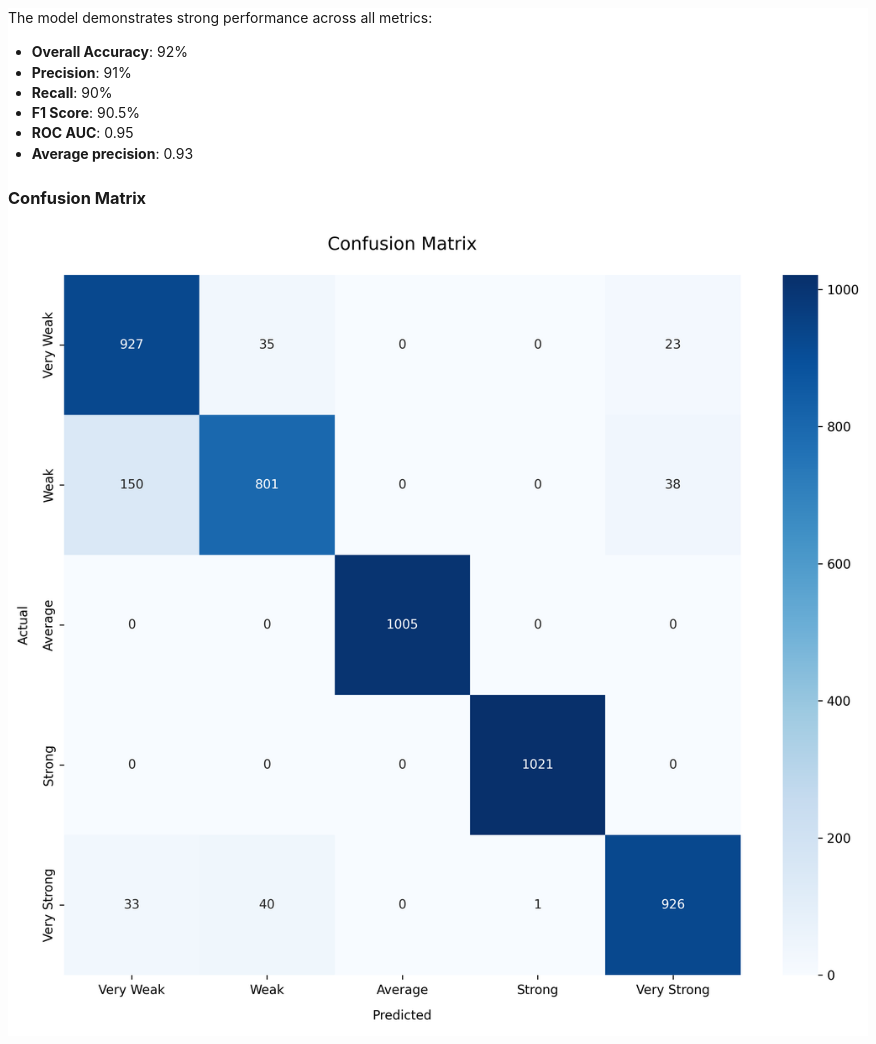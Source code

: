 The model demonstrates strong performance across all metrics:
- **Overall Accuracy**: 92%
- **Precision**: 91%
- **Recall**: 90%
- **F1 Score**: 90.5%
- **ROC AUC**: 0.95
- **Average precision**: 0.93

### Confusion Matrix
![Confusion Matrix](results/confusion_matrix.png)
